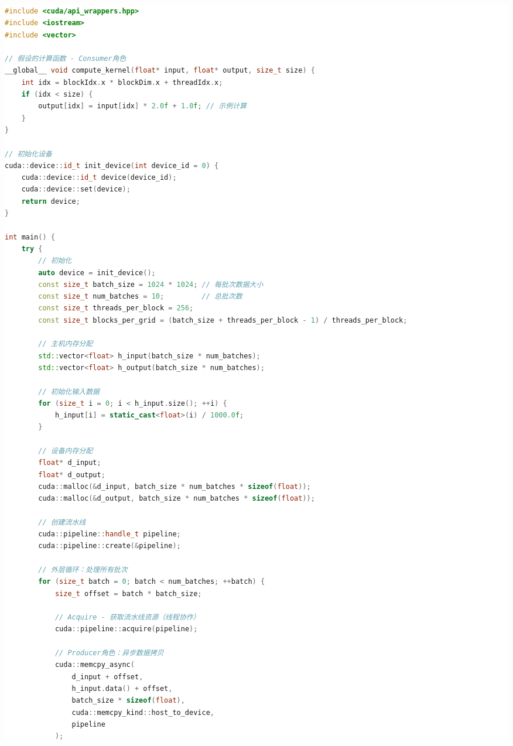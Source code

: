 ```c++
#include <cuda/api_wrappers.hpp>
#include <iostream>
#include <vector>

// 假设的计算函数 - Consumer角色
__global__ void compute_kernel(float* input, float* output, size_t size) {
    int idx = blockIdx.x * blockDim.x + threadIdx.x;
    if (idx < size) {
        output[idx] = input[idx] * 2.0f + 1.0f; // 示例计算
    }
}

// 初始化设备
cuda::device::id_t init_device(int device_id = 0) {
    cuda::device::id_t device(device_id);
    cuda::device::set(device);
    return device;
}

int main() {
    try {
        // 初始化
        auto device = init_device();
        const size_t batch_size = 1024 * 1024; // 每批次数据大小
        const size_t num_batches = 10;         // 总批次数
        const size_t threads_per_block = 256;
        const size_t blocks_per_grid = (batch_size + threads_per_block - 1) / threads_per_block;

        // 主机内存分配
        std::vector<float> h_input(batch_size * num_batches);
        std::vector<float> h_output(batch_size * num_batches);
        
        // 初始化输入数据
        for (size_t i = 0; i < h_input.size(); ++i) {
            h_input[i] = static_cast<float>(i) / 1000.0f;
        }

        // 设备内存分配
        float* d_input;
        float* d_output;
        cuda::malloc(&d_input, batch_size * num_batches * sizeof(float));
        cuda::malloc(&d_output, batch_size * num_batches * sizeof(float));

        // 创建流水线
        cuda::pipeline::handle_t pipeline;
        cuda::pipeline::create(&pipeline);

        // 外层循环：处理所有批次
        for (size_t batch = 0; batch < num_batches; ++batch) {
            size_t offset = batch * batch_size;
            
            // Acquire - 获取流水线资源（线程协作）
            cuda::pipeline::acquire(pipeline);

            // Producer角色：异步数据拷贝
            cuda::memcpy_async(
                d_input + offset, 
                h_input.data() + offset, 
                batch_size * sizeof(float),
                cuda::memcpy_kind::host_to_device,
                pipeline
            );

```